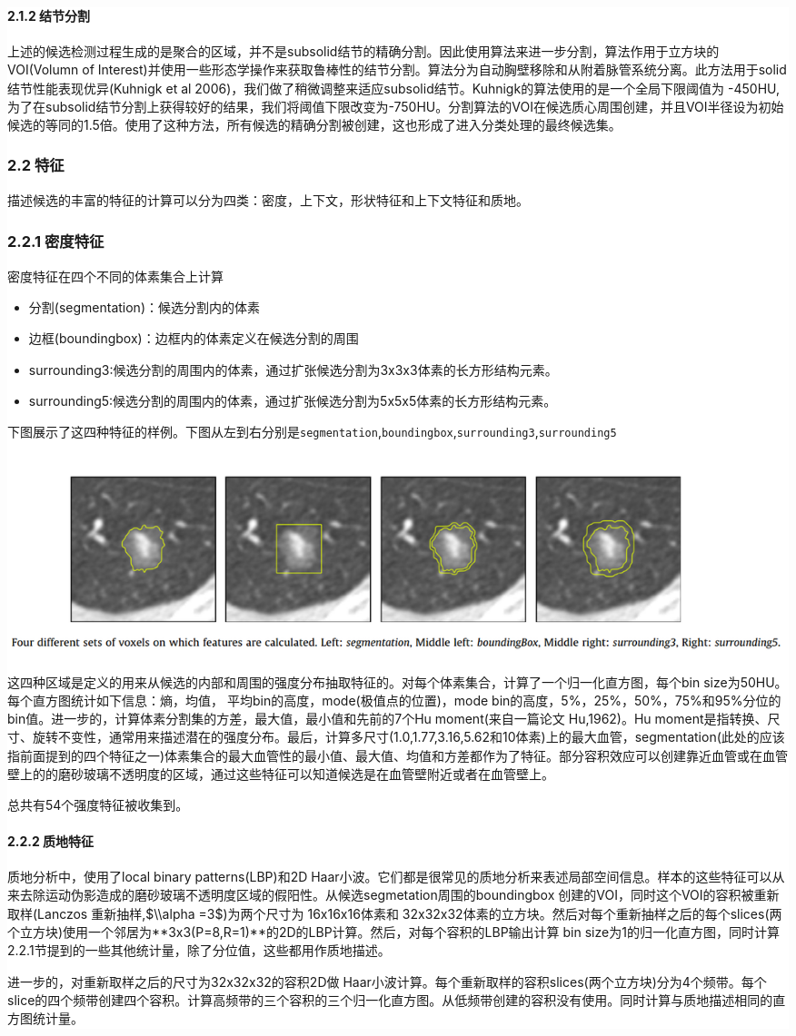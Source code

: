 #### 2.1.2 结节分割

上述的候选检测过程生成的是聚合的区域，并不是subsolid结节的精确分割。因此使用算法来进一步分割，算法作用于立方块的VOI(Volumn of Interest)并使用一些形态学操作来获取鲁棒性的结节分割。算法分为自动胸壁移除和从附着脉管系统分离。此方法用于solid结节性能表现优异(Kuhnigk et al 2006)，我们做了稍微调整来适应subsolid结节。Kuhnigk的算法使用的是一个全局下限阈值为 -450HU,为了在subsolid结节分割上获得较好的结果，我们将阈值下限改变为-750HU。分割算法的VOI在候选质心周围创建，并且VOI半径设为初始候选的等同的1.5倍。使用了这种方法，所有候选的精确分割被创建，这也形成了进入分类处理的最终候选集。

### 2.2 特征

描述候选的丰富的特征的计算可以分为四类：密度，上下文，形状特征和上下文特征和质地。

### 2.2.1 密度特征

密度特征在四个不同的体素集合上计算

+ 分割(segmentation)：候选分割内的体素

+ 边框(boundingbox)：边框内的体素定义在候选分割的周围

+ surrounding3:候选分割的周围内的体素，通过扩张候选分割为3x3x3体素的长方形结构元素。

+  surrounding5:候选分割的周围内的体素，通过扩张候选分割为5x5x5体素的长方形结构元素。

下图展示了这四种特征的样例。下图从左到右分别是`segmentation`,`boundingbox`,`surrounding3`,`surrounding5`

![5种特征](/images/blog/subsolid1.png)
 
这四种区域是定义的用来从候选的内部和周围的强度分布抽取特征的。对每个体素集合，计算了一个归一化直方图，每个bin size为50HU。每个直方图统计如下信息：熵，均值， 平均bin的高度，mode(极值点的位置)，mode bin的高度，5%，25%，50%，75%和95%分位的bin值。进一步的，计算体素分割集的方差，最大值，最小值和先前的7个Hu moment(来自一篇论文 Hu,1962)。Hu moment是指转换、尺寸、旋转不变性，通常用来描述潜在的强度分布。最后，计算多尺寸(1.0,1.77,3.16,5.62和10体素)上的最大血管，segmentation(此处的应该指前面提到的四个特征之一)体素集合的最大血管性的最小值、最大值、均值和方差都作为了特征。部分容积效应可以创建靠近血管或在血管壁上的的磨砂玻璃不透明度的区域，通过这些特征可以知道候选是在血管壁附近或者在血管壁上。


总共有54个强度特征被收集到。

#### 2.2.2 质地特征

质地分析中，使用了local binary patterns(LBP)和2D Haar小波。它们都是很常见的质地分析来表述局部空间信息。样本的这些特征可以从来去除运动伪影造成的磨砂玻璃不透明度区域的假阳性。从候选segmetation周围的boundingbox     创建的VOI，同时这个VOI的容积被重新取样(Lanczos 重新抽样,$\\alpha =3$)为两个尺寸为 16x16x16体素和 32x32x32体素的立方块。然后对每个重新抽样之后的每个slices(两个立方块)使用一个邻居为**3x3(P=8,R=1)**的2D的LBP计算。然后，对每个容积的LBP输出计算 bin size为1的归一化直方图，同时计算2.2.1节提到的一些其他统计量，除了分位值，这些都用作质地描述。

进一步的，对重新取样之后的尺寸为32x32x32的容积2D做 Haar小波计算。每个重新取样的容积slices(两个立方块)分为4个频带。每个slice的四个频带创建四个容积。计算高频带的三个容积的三个归一化直方图。从低频带创建的容积没有使用。同时计算与质地描述相同的直方图统计量。
